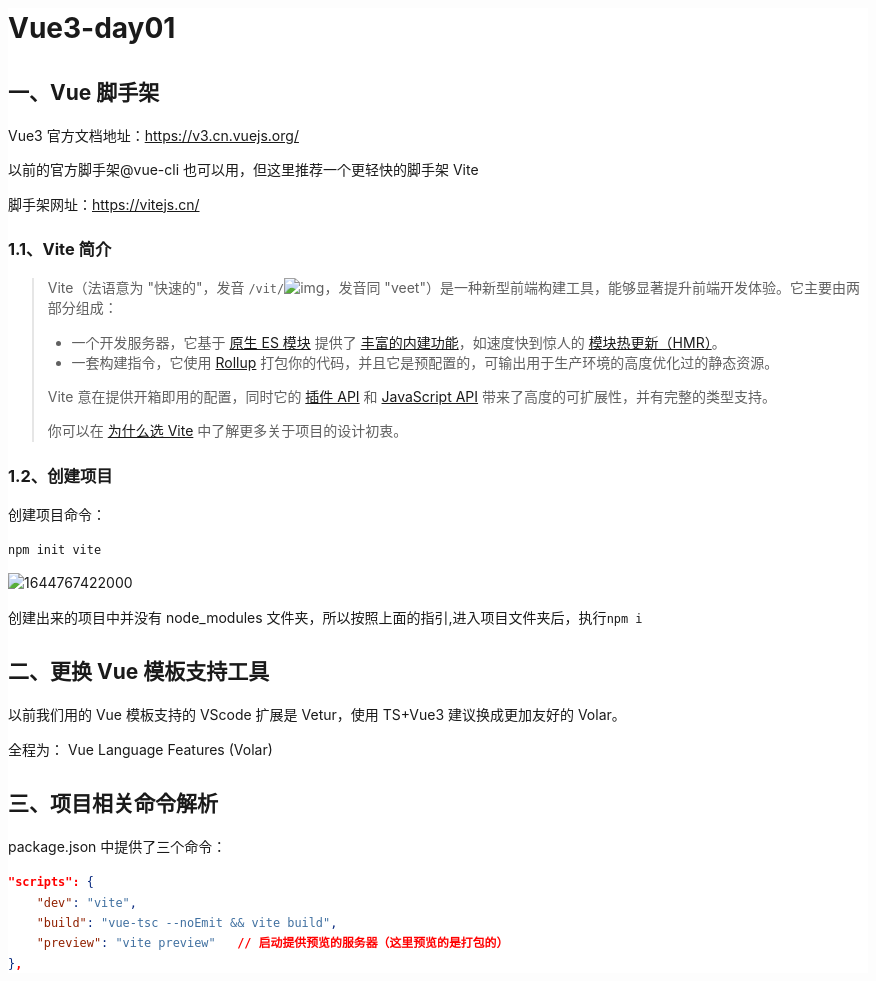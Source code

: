 # Vue3-day01

## 一、Vue 脚手架

Vue3 官方文档地址：https://v3.cn.vuejs.org/

以前的官方脚手架@vue-cli 也可以用，但这里推荐一个更轻快的脚手架 Vite

脚手架网址：https://vitejs.cn/

### 1.1、Vite 简介

> Vite（法语意为 "快速的"，发音 `/vit/`![img](https://xingqiu-tuchuang-1256524210.cos.ap-shanghai.myqcloud.com/8919/yank-note-picgo-voice.svg)，发音同 "veet"）是一种新型前端构建工具，能够显著提升前端开发体验。它主要由两部分组成：
>
> -   一个开发服务器，它基于 [原生 ES 模块](https://developer.mozilla.org/en-US/docs/Web/JavaScript/Guide/Modules) 提供了 [丰富的内建功能](https://vitejs.cn/guide/features.html)，如速度快到惊人的 [模块热更新（HMR）](https://vitejs.cn/guide/features.html#hot-module-replacement)。
> -   一套构建指令，它使用 [Rollup](https://rollupjs.org/) 打包你的代码，并且它是预配置的，可输出用于生产环境的高度优化过的静态资源。
>
> Vite 意在提供开箱即用的配置，同时它的 [插件 API](https://vitejs.cn/guide/api-plugin.html) 和 [JavaScript API](https://vitejs.cn/guide/api-javascript.html) 带来了高度的可扩展性，并有完整的类型支持。
>
> 你可以在 [为什么选 Vite](https://vitejs.cn/guide/why.html) 中了解更多关于项目的设计初衷。

### 1.2、创建项目

创建项目命令：

```shell
npm init vite
```

![1644767422000](https://xingqiu-tuchuang-1256524210.cos.ap-shanghai.myqcloud.com/8919/1644767422000.png)

创建出来的项目中并没有 node_modules 文件夹，所以按照上面的指引,进入项目文件夹后，执行`npm i`

## 二、更换 Vue 模板支持工具

以前我们用的 Vue 模板支持的 VScode 扩展是 Vetur，使用 TS+Vue3 建议换成更加友好的 Volar。

全程为： Vue Language Features (Volar)

## 三、项目相关命令解析

package.json 中提供了三个命令：

```json
"scripts": {
    "dev": "vite",
    "build": "vue-tsc --noEmit && vite build",
    "preview": "vite preview"   // 启动提供预览的服务器（这里预览的是打包的）
},
```
